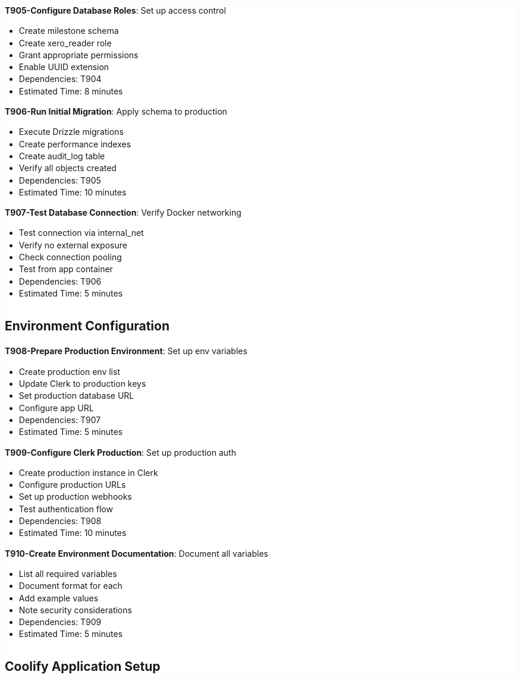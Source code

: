 **T905-Configure Database Roles**: Set up access control
- Create milestone schema
- Create xero_reader role
- Grant appropriate permissions
- Enable UUID extension
- Dependencies: T904
- Estimated Time: 8 minutes

**T906-Run Initial Migration**: Apply schema to production
- Execute Drizzle migrations
- Create performance indexes
- Create audit_log table
- Verify all objects created
- Dependencies: T905
- Estimated Time: 10 minutes

**T907-Test Database Connection**: Verify Docker networking
- Test connection via internal_net
- Verify no external exposure
- Check connection pooling
- Test from app container
- Dependencies: T906
- Estimated Time: 5 minutes

## Environment Configuration

**T908-Prepare Production Environment**: Set up env variables
- Create production env list
- Update Clerk to production keys
- Set production database URL
- Configure app URL
- Dependencies: T907
- Estimated Time: 5 minutes

**T909-Configure Clerk Production**: Set up production auth
- Create production instance in Clerk
- Configure production URLs
- Set up production webhooks
- Test authentication flow
- Dependencies: T908
- Estimated Time: 10 minutes

**T910-Create Environment Documentation**: Document all variables
- List all required variables
- Document format for each
- Add example values
- Note security considerations
- Dependencies: T909
- Estimated Time: 5 minutes

## Coolify Application Setup
